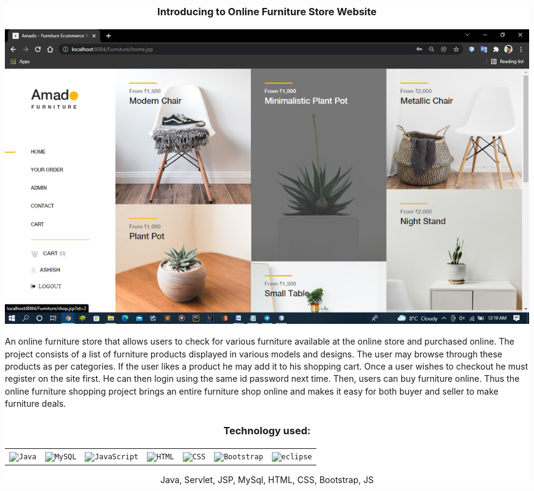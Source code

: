 <h3 align="center"> Introducing to Online Furniture Store Website </h3>

<img src="https://github.com/ashish6659/Projects-Details/blob/main/FurnitureStore/Screenshot/furniture_home.png" width="1366px" alt="Home Page" />


<p  align="center">
  
  An online furniture store that allows users to check for various furniture available at the online store and purchased online. The project consists of a list of furniture products displayed in various models and designs. The user may browse through these products as per categories. If the user likes a product he may add it to his shopping cart. Once a user wishes to checkout he must register on the site first. He can then login using the same id password next time. Then, users can buy furniture online. Thus the online furniture shopping project brings an entire furniture shop online and makes it easy for both buyer and seller to make furniture deals.

 <h3 align="center"> Technology used: </h3></p>
<div align="center">
	<table>
		<tr>
<td><code><img width="50" src="https://user-images.githubusercontent.com/25181517/117201156-9a724800-adec-11eb-9a9d-3cd0f67da4bc.png" alt="Java" title="Java"/></code></td>
<td><code><img width="50" src="https://user-images.githubusercontent.com/25181517/183896128-ec99105a-ec1a-4d85-b08b-1aa1620b2046.png" alt="MySQL" title="MySQL"/></code></td>
<td><code><img width="50" src="https://user-images.githubusercontent.com/25181517/117447155-6a868a00-af3d-11eb-9cfe-245df15c9f3f.png" alt="JavaScript" title="JavaScript"/></code></td>
<td><code><img width="50" src="https://user-images.githubusercontent.com/25181517/192158954-f88b5814-d510-4564-b285-dff7d6400dad.png" alt="HTML" title="HTML"/></code></td>
<td><code><img width="50" src="https://user-images.githubusercontent.com/25181517/183898674-75a4a1b1-f960-4ea9-abcb-637170a00a75.png" alt="CSS" title="CSS"/></code></td>
<td><code><img width="50" src="https://user-images.githubusercontent.com/25181517/183898054-b3d693d4-dafb-4808-a509-bab54cf5de34.png" alt="Bootstrap" title="Bootstrap"/></code</td>
<td><code><img width="50" src="https://user-images.githubusercontent.com/25181517/192108892-6e9b5cdf-4e35-4a70-ad9a-801a93a07c1c.png" alt="eclipse" title="eclipse"/></code></td>        
		</tr>
	</table>
</div>
<p  align="center">Java, Servlet, JSP, MySql, HTML, CSS, Bootstrap, JS 
  